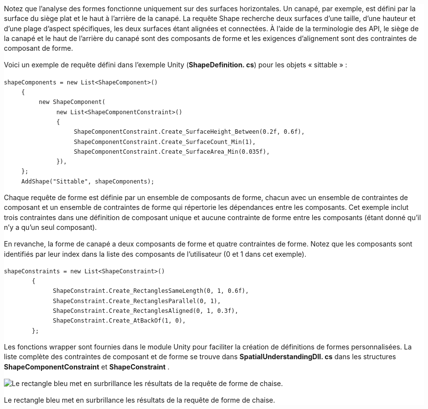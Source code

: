 Notez que l’analyse des formes fonctionne uniquement sur des surfaces horizontales. Un canapé, par exemple, est défini par la surface du siège plat et le haut à l’arrière de la canapé. La requête Shape recherche deux surfaces d’une taille, d’une hauteur et d’une plage d’aspect spécifiques, les deux surfaces étant alignées et connectées. À l’aide de la terminologie des API, le siège de la canapé et le haut de l’arrière du canapé sont des composants de forme et les exigences d’alignement sont des contraintes de composant de forme.

Voici un exemple de requête défini dans l’exemple Unity (**ShapeDefinition. cs**) pour les objets « sittable » :




```
shapeComponents = new List<ShapeComponent>()
     {
          new ShapeComponent(
               new List<ShapeComponentConstraint>()
               {
                    ShapeComponentConstraint.Create_SurfaceHeight_Between(0.2f, 0.6f),
                    ShapeComponentConstraint.Create_SurfaceCount_Min(1),
                    ShapeComponentConstraint.Create_SurfaceArea_Min(0.035f),
               }),
     };
     AddShape("Sittable", shapeComponents);
```

Chaque requête de forme est définie par un ensemble de composants de forme, chacun avec un ensemble de contraintes de composant et un ensemble de contraintes de forme qui répertorie les dépendances entre les composants. Cet exemple inclut trois contraintes dans une définition de composant unique et aucune contrainte de forme entre les composants (étant donné qu’il n’y a qu’un seul composant).

En revanche, la forme de canapé a deux composants de forme et quatre contraintes de forme. Notez que les composants sont identifiés par leur index dans la liste des composants de l’utilisateur (0 et 1 dans cet exemple).




```
shapeConstraints = new List<ShapeConstraint>()
        {
              ShapeConstraint.Create_RectanglesSameLength(0, 1, 0.6f),
              ShapeConstraint.Create_RectanglesParallel(0, 1),
              ShapeConstraint.Create_RectanglesAligned(0, 1, 0.3f),
              ShapeConstraint.Create_AtBackOf(1, 0),
        };
```

Les fonctions wrapper sont fournies dans le module Unity pour faciliter la création de définitions de formes personnalisées. La liste complète des contraintes de composant et de forme se trouve dans **SpatialUnderstandingDll. cs** dans les structures **ShapeComponentConstraint** et **ShapeConstraint** .

![Le rectangle bleu met en surbrillance les résultats de la requête de forme de chaise.](images/chair-shape-query-500px.png)

Le rectangle bleu met en surbrillance les résultats de la requête de forme de chaise.
